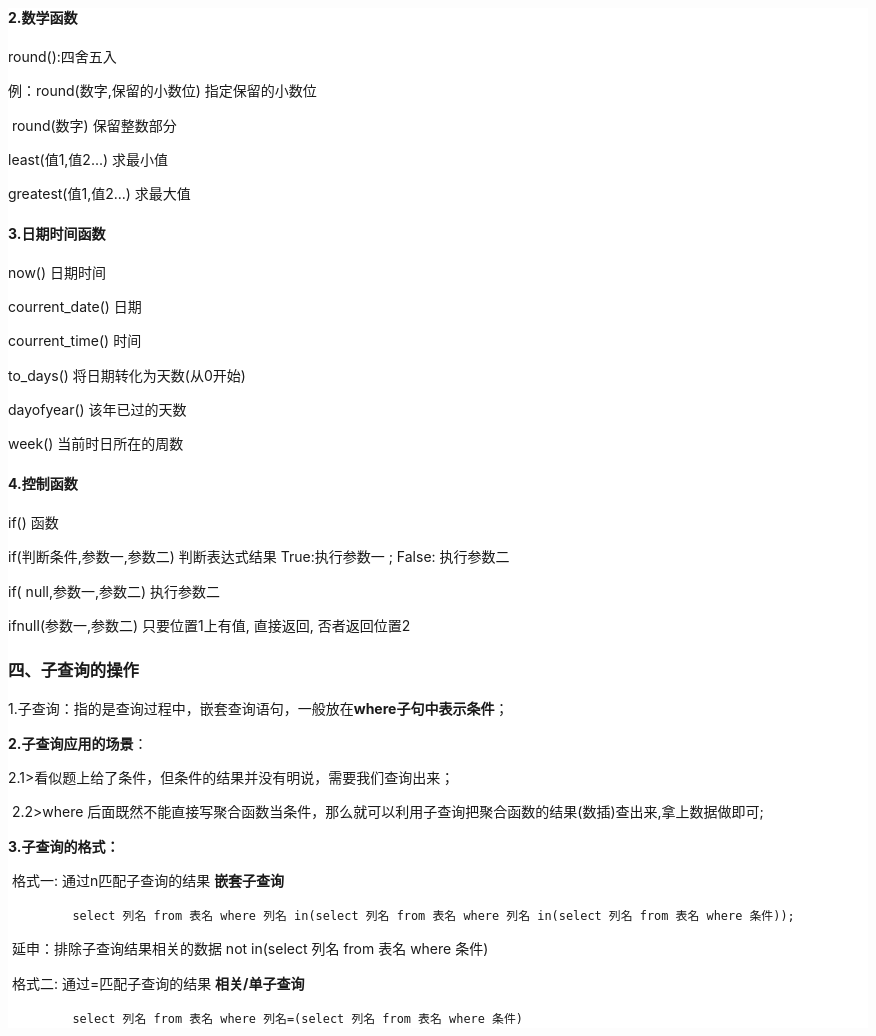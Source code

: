 #### 2.数学函数

round():四舍五入

例：round(数字,保留的小数位)   指定保留的小数位

​        round(数字)   保留整数部分

least(值1,值2...)   求最小值

greatest(值1,值2...)   求最大值

#### 3.日期时间函数

now()   日期时间

courrent_date()   日期

courrent_time()   时间

to_days()   将日期转化为天数(从0开始)

dayofyear()   该年已过的天数

week()   当前时日所在的周数

#### 4.控制函数

if()  函数

if(判断条件,参数一,参数二)   判断表达式结果 True:执行参数一  ;   False: 执行参数二

if( null,参数一,参数二)   执行参数二



ifnull(参数一,参数二)   只要位置1上有值, 直接返回, 否者返回位置2

### 四、子查询的操作

1.子查询：指的是查询过程中，嵌套查询语句，一般放在**where子句中表示条件**；

**2.子查询应用的场景**：

​               2.1>看似题上给了条件，但条件的结果并没有明说，需要我们查询出来；

​               2.2>where 后面既然不能直接写聚合函数当条件，那么就可以利用子查询把聚合函数的结果(数插)查出来,拿上数据做即可;

**3.子查询的格式：**

​         格式一:   通过n匹配子查询的结果    **嵌套子查询** 

```
         select 列名 from 表名 where 列名 in(select 列名 from 表名 where 列名 in(select 列名 from 表名 where 条件));
```

​         延申：排除子查询结果相关的数据     not in(select 列名 from 表名 where 条件)

​         格式二:   通过=匹配子查询的结果      **相关/单子查询** 

```
         select 列名 from 表名 where 列名=(select 列名 from 表名 where 条件)
```

